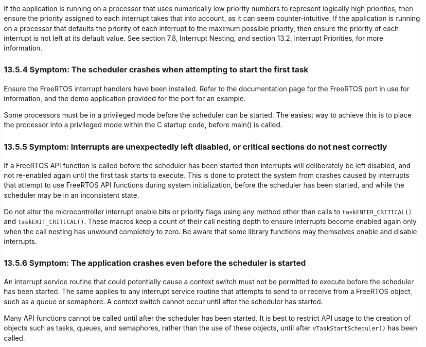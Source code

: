 If the application is running on a processor that uses numerically low
priority numbers to represent logically high priorities, then ensure the
priority assigned to each interrupt takes that into account, as it can
seem counter-intuitive. If the application is running on a processor
that defaults the priority of each interrupt to the maximum possible
priority, then ensure the priority of each interrupt is not left at its
default value. See section 7.8, Interrupt Nesting, and section 13.2,
Interrupt Priorities, for more information.


### 13.5.4 Symptom: The scheduler crashes when attempting to start the first task

Ensure the FreeRTOS interrupt handlers have been installed. Refer to the
documentation page for the FreeRTOS port in use for information, and the
demo application provided for the port for an example.

Some processors must be in a privileged mode before the scheduler can be
started. The easiest way to achieve this is to place the processor into
a privileged mode within the C startup code, before main() is called.


### 13.5.5 Symptom: Interrupts are unexpectedly left disabled, or critical sections do not nest correctly

If a FreeRTOS API function is called before the scheduler has been
started then interrupts will deliberately be left disabled, and not
re-enabled again until the first task starts to execute. This is done to
protect the system from crashes caused by interrupts that attempt to use
FreeRTOS API functions during system initialization, before the
scheduler has been started, and while the scheduler may be in an
inconsistent state.

Do not alter the microcontroller interrupt enable bits or priority flags
using any method other than calls to `taskENTER_CRITICAL()` and
`taskEXIT_CRITICAL()`. These macros keep a count of their call nesting
depth to ensure interrupts become enabled again only when the call
nesting has unwound completely to zero. Be aware that some library
functions may themselves enable and disable interrupts.


### 13.5.6 Symptom: The application crashes even before the scheduler is started

An interrupt service routine that could potentially cause a context
switch must not be permitted to execute before the scheduler has been
started. The same applies to any interrupt service routine that attempts
to send to or receive from a FreeRTOS object, such as a queue or
semaphore. A context switch cannot occur until after the scheduler has
started.

Many API functions cannot be called until after the scheduler has been
started. It is best to restrict API usage to the creation of objects
such as tasks, queues, and semaphores, rather than the use of these
objects, until after `vTaskStartScheduler()` has been called.
